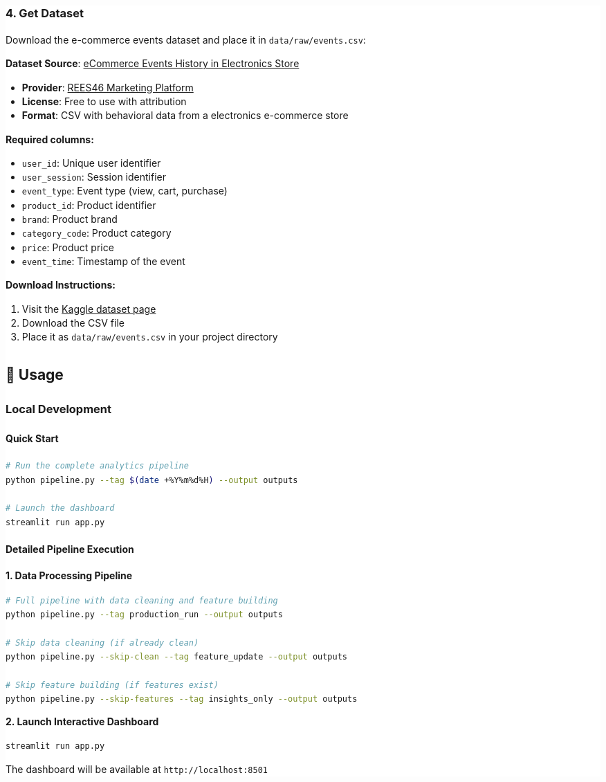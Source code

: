### 4. Get Dataset
Download the e-commerce events dataset and place it in `data/raw/events.csv`:

**Dataset Source**: [eCommerce Events History in Electronics Store](https://www.kaggle.com/datasets/mkechinov/ecommerce-events-history-in-electronics-store)
- **Provider**: [REES46 Marketing Platform](https://rees46.com/)
- **License**: Free to use with attribution
- **Format**: CSV with behavioral data from a electronics e-commerce store

**Required columns:**
- `user_id`: Unique user identifier
- `user_session`: Session identifier  
- `event_type`: Event type (view, cart, purchase)
- `product_id`: Product identifier
- `brand`: Product brand
- `category_code`: Product category
- `price`: Product price
- `event_time`: Timestamp of the event

**Download Instructions:**
1. Visit the [Kaggle dataset page](https://www.kaggle.com/datasets/mkechinov/ecommerce-events-history-in-cosmetics-shop)
2. Download the CSV file
3. Place it as `data/raw/events.csv` in your project directory

## 🚀 Usage

### Local Development

#### Quick Start
```bash
# Run the complete analytics pipeline
python pipeline.py --tag $(date +%Y%m%d%H) --output outputs

# Launch the dashboard
streamlit run app.py
```

#### Detailed Pipeline Execution

**1. Data Processing Pipeline**
```bash
# Full pipeline with data cleaning and feature building
python pipeline.py --tag production_run --output outputs

# Skip data cleaning (if already clean)
python pipeline.py --skip-clean --tag feature_update --output outputs

# Skip feature building (if features exist)
python pipeline.py --skip-features --tag insights_only --output outputs
```

**2. Launch Interactive Dashboard**
```bash
streamlit run app.py
```
The dashboard will be available at `http://localhost:8501`
